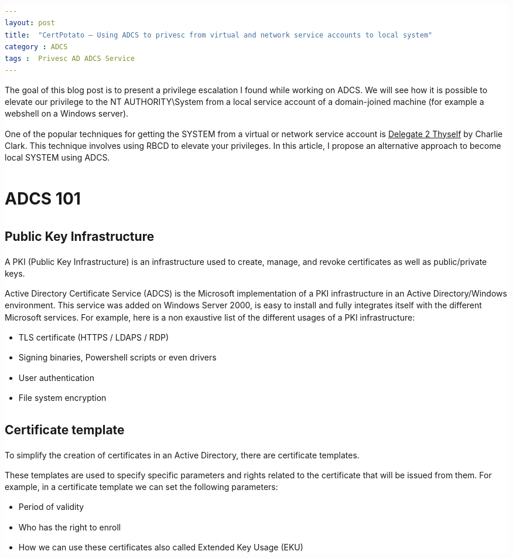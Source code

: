 ```yaml
---
layout: post
title:  "CertPotato – Using ADCS to privesc from virtual and network service accounts to local system"
category : ADCS
tags :  Privesc AD ADCS Service
---
```



The goal of this blog post is to present a privilege escalation I found while working on ADCS. We will see how it is possible to elevate our privilege to the NT AUTHORITY\\System from a local service account of a domain-joined machine (for example a webshell on a Windows server).

One of the popular techniques for getting the SYSTEM from a virtual or network service account is [Delegate 2 Thyself](https://exploit.ph/delegate-2-thyself.html) by Charlie Clark. This technique involves using RBCD to elevate your privileges. In this article, I propose an alternative approach to become local SYSTEM using ADCS.

# ADCS 101

## Public Key Infrastructure

A PKI (Public Key Infrastructure) is an infrastructure used to create, manage, and revoke certificates as well as public/private keys.


Active Directory Certificate Service (ADCS) is the Microsoft implementation of a PKI infrastructure in an Active Directory/Windows environment. This service was added on Windows Server 2000, is easy to install and fully integrates itself with the different Microsoft services. For example, here is a non exaustive list of the different usages of a PKI infrastructure:

- TLS certificate (HTTPS / LDAPS / RDP)

- Signing binaries, Powershell scripts or even drivers

- User authentication

- File system encryption

## Certificate template

To simplify the creation of certificates in an Active Directory, there are certificate templates.


These templates are used to specify specific parameters and rights related to the certificate that will be issued from them. For example, in a certificate template we can set the following parameters:

- Period of validity

- Who has the right to enroll

- How we can use these certificates also called Extended Key Usage (EKU)
